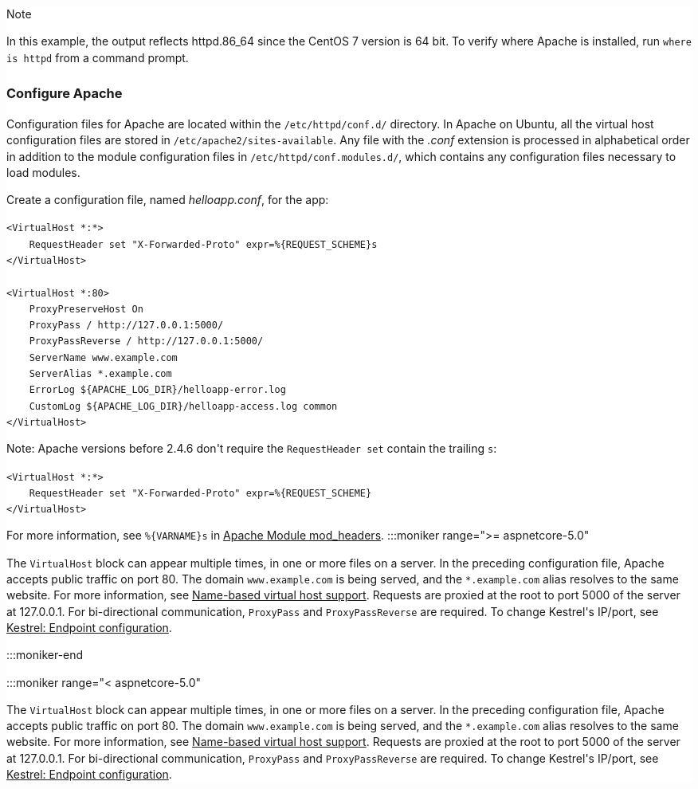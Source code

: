 > [!NOTE]
> In this example, the output reflects httpd.86_64 since the CentOS 7 version is 64 bit. To verify where Apache is installed, run `whereis httpd` from a command prompt.

### Configure Apache

Configuration files for Apache are located within the `/etc/httpd/conf.d/` directory. In Apache on Ubuntu, all the virtual host configuration files are stored in `/etc/apache2/sites-available`. Any file with the *.conf* extension is processed in alphabetical order in addition to the module configuration files in `/etc/httpd/conf.modules.d/`, which contains any configuration files necessary to load modules.

Create a configuration file, named *helloapp.conf*, for the app:

```
<VirtualHost *:*>
    RequestHeader set "X-Forwarded-Proto" expr=%{REQUEST_SCHEME}s
</VirtualHost>

<VirtualHost *:80>
    ProxyPreserveHost On
    ProxyPass / http://127.0.0.1:5000/
    ProxyPassReverse / http://127.0.0.1:5000/
    ServerName www.example.com
    ServerAlias *.example.com
    ErrorLog ${APACHE_LOG_DIR}/helloapp-error.log
    CustomLog ${APACHE_LOG_DIR}/helloapp-access.log common
</VirtualHost>
```

Note: Apache versions before 2.4.6 don't require the `RequestHeader set` contain the trailing `s`:

```
<VirtualHost *:*>
    RequestHeader set "X-Forwarded-Proto" expr=%{REQUEST_SCHEME}
</VirtualHost>
```

For more information, see `%{VARNAME}s` in [Apache Module mod_headers](https://httpd.apache.org/docs/2.4/mod/mod_headers.html).
:::moniker range=">= aspnetcore-5.0"

The `VirtualHost` block can appear multiple times, in one or more files on a server. In the preceding configuration file, Apache accepts public traffic on port 80. The domain `www.example.com` is being served, and the `*.example.com` alias resolves to the same website. For more information, see [Name-based virtual host support](https://httpd.apache.org/docs/current/vhosts/name-based.html). Requests are proxied at the root to port 5000 of the server at 127.0.0.1. For bi-directional communication, `ProxyPass` and `ProxyPassReverse` are required. To change Kestrel's IP/port, see [Kestrel: Endpoint configuration](xref:fundamentals/servers/kestrel/endpoints).

:::moniker-end

:::moniker range="< aspnetcore-5.0"

The `VirtualHost` block can appear multiple times, in one or more files on a server. In the preceding configuration file, Apache accepts public traffic on port 80. The domain `www.example.com` is being served, and the `*.example.com` alias resolves to the same website. For more information, see [Name-based virtual host support](https://httpd.apache.org/docs/current/vhosts/name-based.html). Requests are proxied at the root to port 5000 of the server at 127.0.0.1. For bi-directional communication, `ProxyPass` and `ProxyPassReverse` are required. To change Kestrel's IP/port, see [Kestrel: Endpoint configuration](xref:fundamentals/servers/kestrel#endpoint-configuration).
